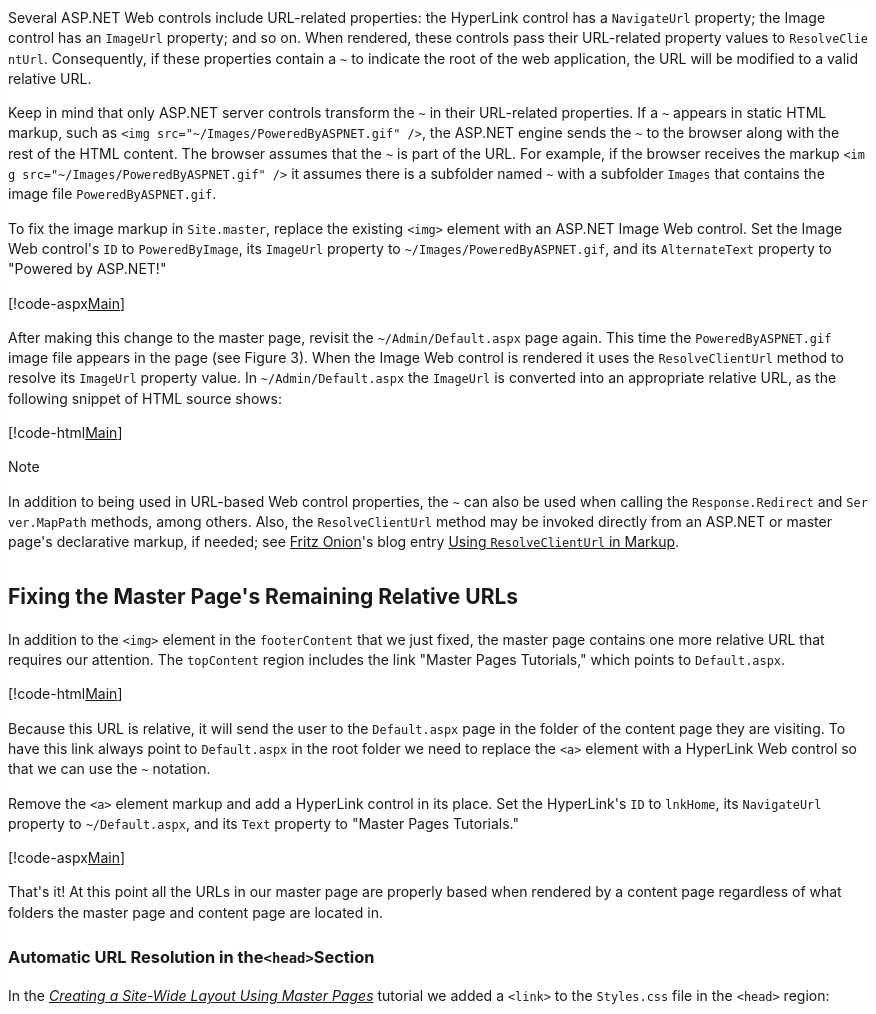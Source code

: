 Several ASP.NET Web controls include URL-related properties: the HyperLink control has a `NavigateUrl` property; the Image control has an `ImageUrl` property; and so on. When rendered, these controls pass their URL-related property values to `ResolveClientUrl`. Consequently, if these properties contain a `~` to indicate the root of the web application, the URL will be modified to a valid relative URL.

Keep in mind that only ASP.NET server controls transform the `~` in their URL-related properties. If a `~` appears in static HTML markup, such as `<img src="~/Images/PoweredByASPNET.gif" />`, the ASP.NET engine sends the `~` to the browser along with the rest of the HTML content. The browser assumes that the `~` is part of the URL. For example, if the browser receives the markup `<img src="~/Images/PoweredByASPNET.gif" />` it assumes there is a subfolder named `~` with a subfolder `Images` that contains the image file `PoweredByASPNET.gif`.

To fix the image markup in `Site.master`, replace the existing `<img>` element with an ASP.NET Image Web control. Set the Image Web control's `ID` to `PoweredByImage`, its `ImageUrl` property to `~/Images/PoweredByASPNET.gif`, and its `AlternateText` property to "Powered by ASP.NET!"


[!code-aspx[Main](urls-in-master-pages-vb/samples/sample5.aspx)]

After making this change to the master page, revisit the `~/Admin/Default.aspx` page again. This time the `PoweredByASPNET.gif` image file appears in the page (see Figure 3). When the Image Web control is rendered it uses the `ResolveClientUrl` method to resolve its `ImageUrl` property value. In `~/Admin/Default.aspx` the `ImageUrl` is converted into an appropriate relative URL, as the following snippet of HTML source shows:


[!code-html[Main](urls-in-master-pages-vb/samples/sample6.html)]

> [!NOTE]
> In addition to being used in URL-based Web control properties, the `~` can also be used when calling the `Response.Redirect` and `Server.MapPath` methods, among others. Also, the `ResolveClientUrl` method may be invoked directly from an ASP.NET or master page's declarative markup, if needed; see [Fritz Onion](https://www.pluralsight.com/blogs/fritz/)'s blog entry [Using `ResolveClientUrl` in Markup](https://www.pluralsight.com/blogs/fritz/archive/2006/02/06/18596.aspx).


## Fixing the Master Page's Remaining Relative URLs

In addition to the `<img>` element in the `footerContent` that we just fixed, the master page contains one more relative URL that requires our attention. The `topContent` region includes the link "Master Pages Tutorials," which points to `Default.aspx`.


[!code-html[Main](urls-in-master-pages-vb/samples/sample7.html)]

Because this URL is relative, it will send the user to the `Default.aspx` page in the folder of the content page they are visiting. To have this link always point to `Default.aspx` in the root folder we need to replace the `<a>` element with a HyperLink Web control so that we can use the `~` notation.

Remove the `<a>` element markup and add a HyperLink control in its place. Set the HyperLink's `ID` to `lnkHome`, its `NavigateUrl` property to `~/Default.aspx`, and its `Text` property to "Master Pages Tutorials."


[!code-aspx[Main](urls-in-master-pages-vb/samples/sample8.aspx)]

That's it! At this point all the URLs in our master page are properly based when rendered by a content page regardless of what folders the master page and content page are located in.

### Automatic URL Resolution in the`<head>`Section

In the [*Creating a Site-Wide Layout Using Master Pages*](creating-a-site-wide-layout-using-master-pages-vb.md) tutorial we added a `<link>` to the `Styles.css` file in the `<head>` region:
